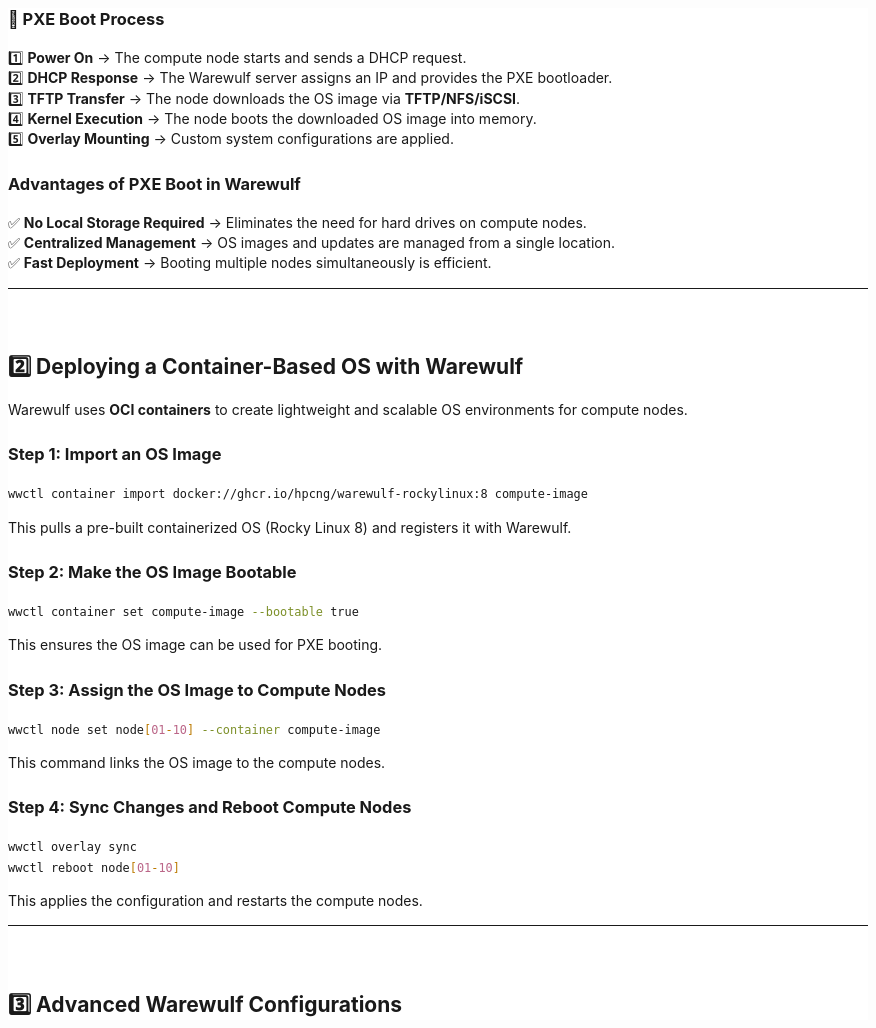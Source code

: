 ### **📌 PXE Boot Process**  
1️⃣ **Power On** → The compute node starts and sends a DHCP request.  
2️⃣ **DHCP Response** → The Warewulf server assigns an IP and provides the PXE bootloader.  
3️⃣ **TFTP Transfer** → The node downloads the OS image via **TFTP/NFS/iSCSI**.  
4️⃣ **Kernel Execution** → The node boots the downloaded OS image into memory.  
5️⃣ **Overlay Mounting** → Custom system configurations are applied.  

### **Advantages of PXE Boot in Warewulf**  
✅ **No Local Storage Required** → Eliminates the need for hard drives on compute nodes.  
✅ **Centralized Management** → OS images and updates are managed from a single location.  
✅ **Fast Deployment** → Booting multiple nodes simultaneously is efficient.  

---

<br>


## **2️⃣ Deploying a Container-Based OS with Warewulf**  

Warewulf uses **OCI containers** to create lightweight and scalable OS environments for compute nodes.  

### **Step 1: Import an OS Image**  
```bash
wwctl container import docker://ghcr.io/hpcng/warewulf-rockylinux:8 compute-image
```
This pulls a pre-built containerized OS (Rocky Linux 8) and registers it with Warewulf.  

### **Step 2: Make the OS Image Bootable**  
```bash
wwctl container set compute-image --bootable true
```
This ensures the OS image can be used for PXE booting.  

### **Step 3: Assign the OS Image to Compute Nodes**  
```bash
wwctl node set node[01-10] --container compute-image
```
This command links the OS image to the compute nodes.  

### **Step 4: Sync Changes and Reboot Compute Nodes**  
```bash
wwctl overlay sync
wwctl reboot node[01-10]
```
This applies the configuration and restarts the compute nodes.  

---

<br>



## **3️⃣ Advanced Warewulf Configurations**  
